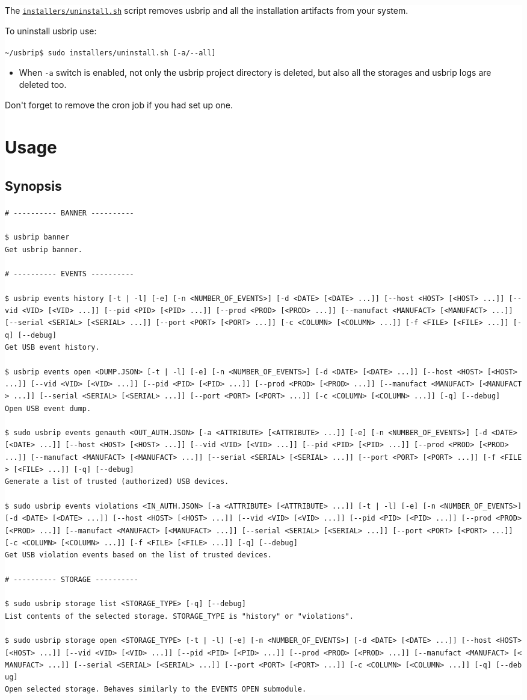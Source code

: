 The [`installers/uninstall.sh`](https://github.com/snovvcrash/usbrip/blob/master/installers/uninstall.sh) script removes usbrip and all the installation artifacts from your system.

To uninstall usbrip use:

```
~/usbrip$ sudo installers/uninstall.sh [-a/--all]
```

* When `-a` switch is enabled, not only the usbrip project directory is deleted, but also all the storages and usbrip logs are deleted too.

Don't forget to remove the cron job if you had set up one.

Usage
==========

## Synopsis

```
# ---------- BANNER ----------

$ usbrip banner
Get usbrip banner.

# ---------- EVENTS ----------

$ usbrip events history [-t | -l] [-e] [-n <NUMBER_OF_EVENTS>] [-d <DATE> [<DATE> ...]] [--host <HOST> [<HOST> ...]] [--vid <VID> [<VID> ...]] [--pid <PID> [<PID> ...]] [--prod <PROD> [<PROD> ...]] [--manufact <MANUFACT> [<MANUFACT> ...]] [--serial <SERIAL> [<SERIAL> ...]] [--port <PORT> [<PORT> ...]] [-c <COLUMN> [<COLUMN> ...]] [-f <FILE> [<FILE> ...]] [-q] [--debug]
Get USB event history.

$ usbrip events open <DUMP.JSON> [-t | -l] [-e] [-n <NUMBER_OF_EVENTS>] [-d <DATE> [<DATE> ...]] [--host <HOST> [<HOST> ...]] [--vid <VID> [<VID> ...]] [--pid <PID> [<PID> ...]] [--prod <PROD> [<PROD> ...]] [--manufact <MANUFACT> [<MANUFACT> ...]] [--serial <SERIAL> [<SERIAL> ...]] [--port <PORT> [<PORT> ...]] [-c <COLUMN> [<COLUMN> ...]] [-q] [--debug]
Open USB event dump.

$ sudo usbrip events genauth <OUT_AUTH.JSON> [-a <ATTRIBUTE> [<ATTRIBUTE> ...]] [-e] [-n <NUMBER_OF_EVENTS>] [-d <DATE> [<DATE> ...]] [--host <HOST> [<HOST> ...]] [--vid <VID> [<VID> ...]] [--pid <PID> [<PID> ...]] [--prod <PROD> [<PROD> ...]] [--manufact <MANUFACT> [<MANUFACT> ...]] [--serial <SERIAL> [<SERIAL> ...]] [--port <PORT> [<PORT> ...]] [-f <FILE> [<FILE> ...]] [-q] [--debug]
Generate a list of trusted (authorized) USB devices.

$ sudo usbrip events violations <IN_AUTH.JSON> [-a <ATTRIBUTE> [<ATTRIBUTE> ...]] [-t | -l] [-e] [-n <NUMBER_OF_EVENTS>] [-d <DATE> [<DATE> ...]] [--host <HOST> [<HOST> ...]] [--vid <VID> [<VID> ...]] [--pid <PID> [<PID> ...]] [--prod <PROD> [<PROD> ...]] [--manufact <MANUFACT> [<MANUFACT> ...]] [--serial <SERIAL> [<SERIAL> ...]] [--port <PORT> [<PORT> ...]] [-c <COLUMN> [<COLUMN> ...]] [-f <FILE> [<FILE> ...]] [-q] [--debug]
Get USB violation events based on the list of trusted devices.

# ---------- STORAGE ----------

$ sudo usbrip storage list <STORAGE_TYPE> [-q] [--debug]
List contents of the selected storage. STORAGE_TYPE is "history" or "violations".

$ sudo usbrip storage open <STORAGE_TYPE> [-t | -l] [-e] [-n <NUMBER_OF_EVENTS>] [-d <DATE> [<DATE> ...]] [--host <HOST> [<HOST> ...]] [--vid <VID> [<VID> ...]] [--pid <PID> [<PID> ...]] [--prod <PROD> [<PROD> ...]] [--manufact <MANUFACT> [<MANUFACT> ...]] [--serial <SERIAL> [<SERIAL> ...]] [--port <PORT> [<PORT> ...]] [-c <COLUMN> [<COLUMN> ...]] [-q] [--debug]
Open selected storage. Behaves similarly to the EVENTS OPEN submodule.

```